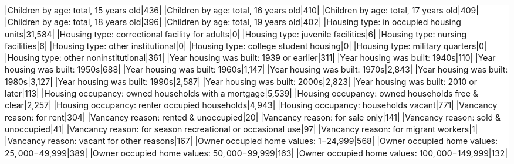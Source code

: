 |Children by age: total, 15 years old|436|
|Children by age: total, 16 years old|410|
|Children by age: total, 17 years old|409|
|Children by age: total, 18 years old|396|
|Children by age: total, 19 years old|402|
|Housing type: in occupied housing units|31,584|
|Housing type: correctional facility for adults|0|
|Housing type: juvenile facilities|6|
|Housing type: nursing facilities|6|
|Housing type: other institutional|0|
|Housing type: college student housing|0|
|Housing type: military quarters|0|
|Housing type: other noninstitutional|361|
|Year housing was built: 1939 or earlier|311|
|Year housing was built: 1940s|110|
|Year housing was built: 1950s|688|
|Year housing was built: 1960s|1,147|
|Year housing was built: 1970s|2,843|
|Year housing was built: 1980s|3,127|
|Year housing was built: 1990s|2,587|
|Year housing was built: 2000s|2,823|
|Year housing was built: 2010 or later|113|
|Housing occupancy: owned households with a mortgage|5,539|
|Housing occupancy: owned households free & clear|2,257|
|Housing occupancy: renter occupied households|4,943|
|Housing occupancy: households vacant|771|
|Vancancy reason: for rent|304|
|Vancancy reason: rented & unoccupied|20|
|Vancancy reason: for sale only|141|
|Vancancy reason: sold & unoccupied|41|
|Vancancy reason: for season recreational or occasional use|97|
|Vancancy reason: for migrant workers|1|
|Vancancy reason: vacant for other reasons|167|
|Owner occupied home values: $1-$24,999|568|
|Owner occupied home values: $25,000-$49,999|389|
|Owner occupied home values: $50,000-$99,999|163|
|Owner occupied home values: $100,000-$149,999|132|